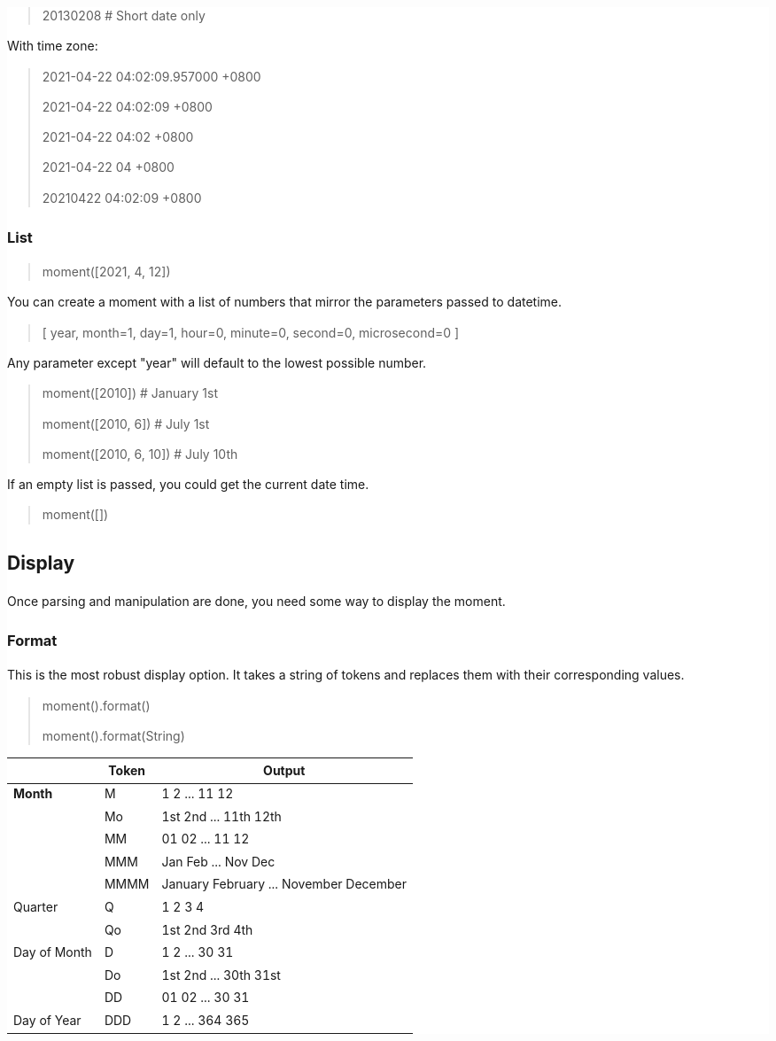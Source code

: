> 20130208                 # Short date only

With time zone:

> 2021-04-22 04:02:09.957000 +0800
> 
> 2021-04-22 04:02:09 +0800
> 
> 2021-04-22 04:02 +0800
> 
> 2021-04-22 04 +0800
> 
> 20210422 04:02:09 +0800

### List

> moment([2021, 4, 12])

You can create a moment with a list of numbers that mirror the parameters passed to datetime.

> [ year, month=1, day=1, hour=0, minute=0, second=0, microsecond=0 ]

Any parameter except "year" will default to the lowest possible number.

> moment([2010])        # January 1st
> 
> moment([2010, 6])     # July 1st
> 
> moment([2010, 6, 10]) # July 10th

If an empty list is passed, you could get the current date time.

> moment([])


## Display

Once parsing and manipulation are done, you need some way to display the moment.

### Format

This is the most robust display option. It takes a string of tokens and replaces them with their corresponding values.

> moment().format()
> 
> moment().format(String)

| |Token|Output|
|---|---|---|
|**Month**|M|1 2 ... 11 12|
| |Mo|1st 2nd ... 11th 12th|
| |MM|01 02 ... 11 12|
| |MMM|Jan Feb ... Nov Dec|
| |MMMM|January February ... November December|
|Quarter|Q|1 2 3 4|
| |Qo|1st 2nd 3rd 4th|
|Day of Month|D|1 2 ... 30 31|
| |Do|1st 2nd ... 30th 31st|
| |DD|01 02 ... 30 31|
|Day of Year|DDD|1 2 ... 364 365|